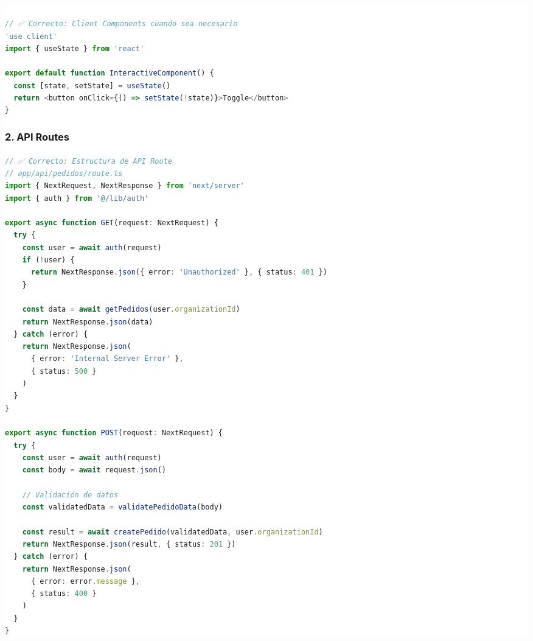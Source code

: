 ```typescript

// ✅ Correcto: Client Components cuando sea necesario
'use client'
import { useState } from 'react'

export default function InteractiveComponent() {
  const [state, setState] = useState()
  return <button onClick={() => setState(!state)}>Toggle</button>
}
```

### 2. API Routes

```typescript
// ✅ Correcto: Estructura de API Route
// app/api/pedidos/route.ts
import { NextRequest, NextResponse } from 'next/server'
import { auth } from '@/lib/auth'

export async function GET(request: NextRequest) {
  try {
    const user = await auth(request)
    if (!user) {
      return NextResponse.json({ error: 'Unauthorized' }, { status: 401 })
    }
    
    const data = await getPedidos(user.organizationId)
    return NextResponse.json(data)
  } catch (error) {
    return NextResponse.json(
      { error: 'Internal Server Error' }, 
      { status: 500 }
    )
  }
}

export async function POST(request: NextRequest) {
  try {
    const user = await auth(request)
    const body = await request.json()
    
    // Validación de datos
    const validatedData = validatePedidoData(body)
    
    const result = await createPedido(validatedData, user.organizationId)
    return NextResponse.json(result, { status: 201 })
  } catch (error) {
    return NextResponse.json(
      { error: error.message }, 
      { status: 400 }
    )
  }
}
```

